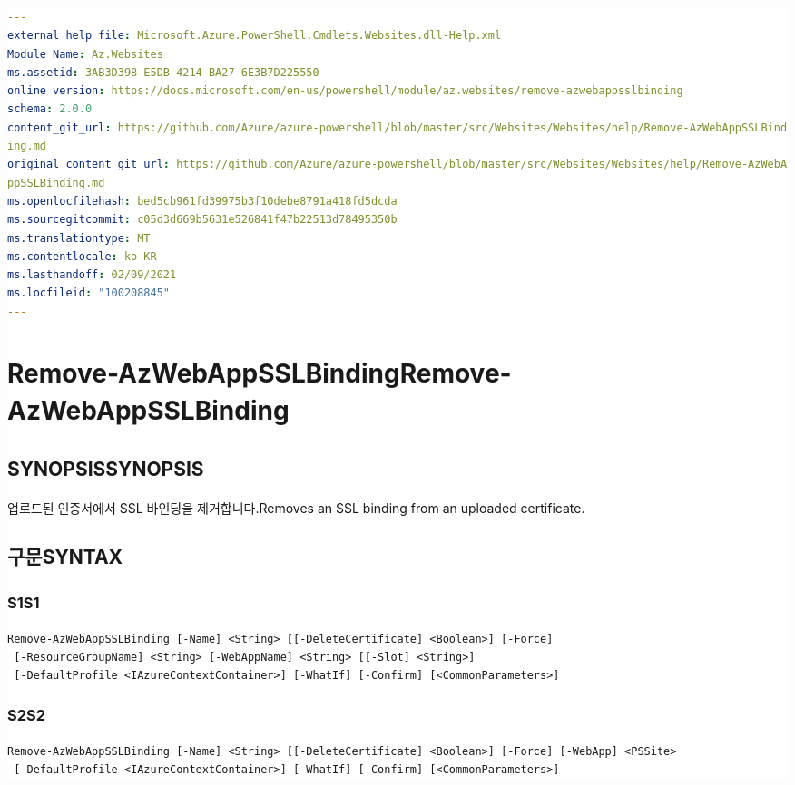 ```yaml
---
external help file: Microsoft.Azure.PowerShell.Cmdlets.Websites.dll-Help.xml
Module Name: Az.Websites
ms.assetid: 3AB3D398-E5DB-4214-BA27-6E3B7D225550
online version: https://docs.microsoft.com/en-us/powershell/module/az.websites/remove-azwebappsslbinding
schema: 2.0.0
content_git_url: https://github.com/Azure/azure-powershell/blob/master/src/Websites/Websites/help/Remove-AzWebAppSSLBinding.md
original_content_git_url: https://github.com/Azure/azure-powershell/blob/master/src/Websites/Websites/help/Remove-AzWebAppSSLBinding.md
ms.openlocfilehash: bed5cb961fd39975b3f10debe8791a418fd5dcda
ms.sourcegitcommit: c05d3d669b5631e526841f47b22513d78495350b
ms.translationtype: MT
ms.contentlocale: ko-KR
ms.lasthandoff: 02/09/2021
ms.locfileid: "100208845"
---
```

# <span data-ttu-id="e7998-101">Remove-AzWebAppSSLBinding</span><span class="sxs-lookup"><span data-stu-id="e7998-101">Remove-AzWebAppSSLBinding</span></span>

## <span data-ttu-id="e7998-102">SYNOPSIS</span><span class="sxs-lookup"><span data-stu-id="e7998-102">SYNOPSIS</span></span>
<span data-ttu-id="e7998-103">업로드된 인증서에서 SSL 바인딩을 제거합니다.</span><span class="sxs-lookup"><span data-stu-id="e7998-103">Removes an SSL binding from an uploaded certificate.</span></span>

## <span data-ttu-id="e7998-104">구문</span><span class="sxs-lookup"><span data-stu-id="e7998-104">SYNTAX</span></span>

### <span data-ttu-id="e7998-105">S1</span><span class="sxs-lookup"><span data-stu-id="e7998-105">S1</span></span>
```
Remove-AzWebAppSSLBinding [-Name] <String> [[-DeleteCertificate] <Boolean>] [-Force]
 [-ResourceGroupName] <String> [-WebAppName] <String> [[-Slot] <String>]
 [-DefaultProfile <IAzureContextContainer>] [-WhatIf] [-Confirm] [<CommonParameters>]
```

### <span data-ttu-id="e7998-106">S2</span><span class="sxs-lookup"><span data-stu-id="e7998-106">S2</span></span>
```
Remove-AzWebAppSSLBinding [-Name] <String> [[-DeleteCertificate] <Boolean>] [-Force] [-WebApp] <PSSite>
 [-DefaultProfile <IAzureContextContainer>] [-WhatIf] [-Confirm] [<CommonParameters>]
```
